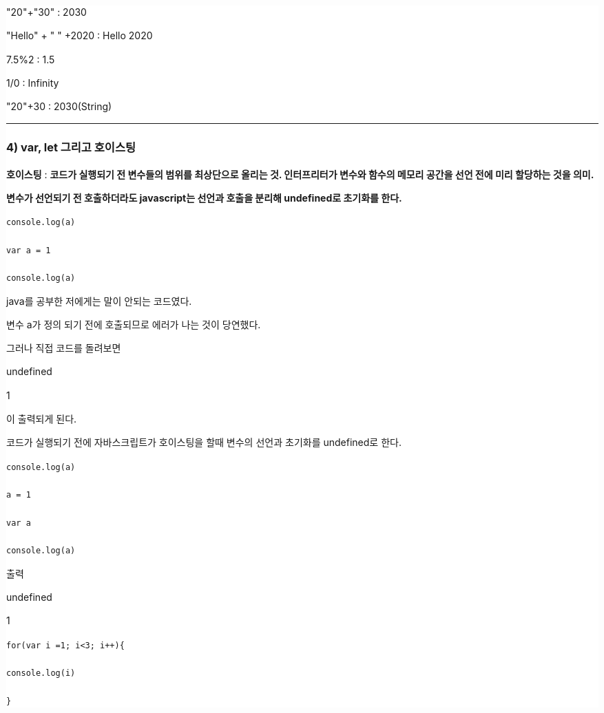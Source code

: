 "20"+"30" : 2030

"Hello" + " " +2020 : Hello 2020

7.5%2 : 1.5

1/0 : Infinity

"20"+30 : 2030(String)

---

### 4) var, let 그리고 호이스팅

**호이스팅** : **코드가 실행되기 전 변수들의 범위를 최상단으로 올리는 것.  인터프리터가 변수와 함수의 메모리 공간을 선언 전에 미리 할당하는 것을 의미.**

**변수가 선언되기 전 호출하더라도 javascript는 선언과 호출을 분리해 undefined로 초기화를 한다.**

```
console.log(a)

var a = 1

console.log(a)
```

java를 공부한 저에게는 말이 안되는 코드였다.

변수 a가 정의 되기 전에 호출되므로 에러가 나는 것이 당연했다.

그러나 직접 코드를 돌려보면

undefined

1

이 출력되게 된다.

코드가 실행되기 전에 자바스크립트가 호이스팅을 할때 변수의 선언과 초기화를 undefined로 한다.

```
console.log(a)

a = 1

var a

console.log(a)
```

출력

undefined

1

```
for(var i =1; i<3; i++){

console.log(i)

}
```
